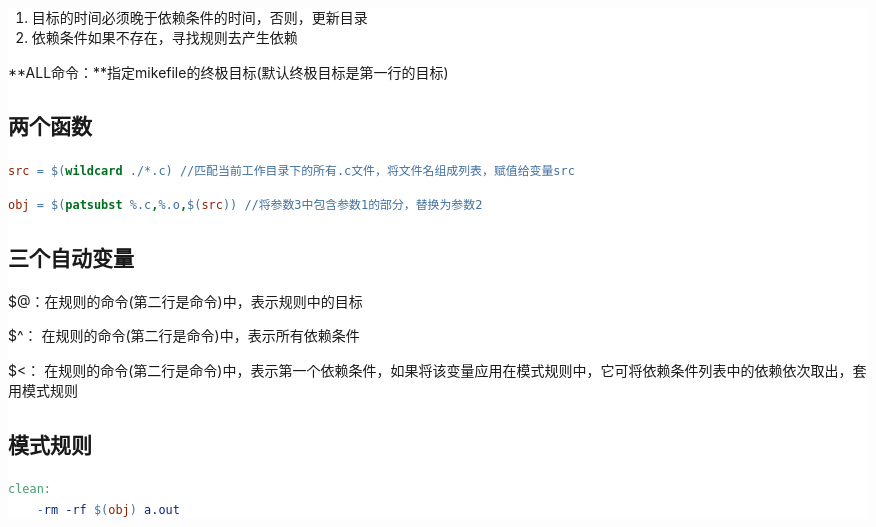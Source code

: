 1. 目标的时间必须晚于依赖条件的时间，否则，更新目录
2. 依赖条件如果不存在，寻找规则去产生依赖

**ALL命令：**指定mikefile的终极目标(默认终极目标是第一行的目标)



## 两个函数

```makefile
src = $(wildcard ./*.c) //匹配当前工作目录下的所有.c文件，将文件名组成列表，赋值给变量src
```

```makefile
obj = $(patsubst %.c,%.o,$(src)) //将参数3中包含参数1的部分，替换为参数2
```



## 三个自动变量

$@：在规则的命令(第二行是命令)中，表示规则中的目标

$^： 在规则的命令(第二行是命令)中，表示所有依赖条件

$<： 在规则的命令(第二行是命令)中，表示第一个依赖条件，如果将该变量应用在模式规则中，它可将依赖条件列表中的依赖依次取出，套用模式规则



## 模式规则

```makefile
clean:
	-rm -rf $(obj) a.out
```























